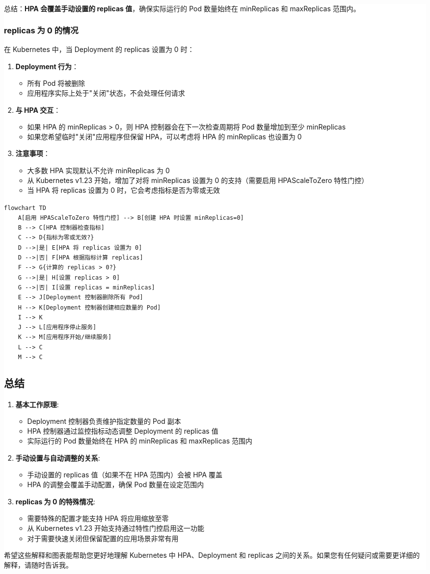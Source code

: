 总结：**HPA 会覆盖手动设置的 replicas 值**，确保实际运行的 Pod 数量始终在 minReplicas 和 maxReplicas 范围内。

### replicas 为 0 的情况

在 Kubernetes 中，当 Deployment 的 replicas 设置为 0 时：

1. **Deployment 行为**：
   - 所有 Pod 将被删除
   - 应用程序实际上处于"关闭"状态，不会处理任何请求

2. **与 HPA 交互**：
   - 如果 HPA 的 minReplicas > 0，则 HPA 控制器会在下一次检查周期将 Pod 数量增加到至少 minReplicas
   - 如果您希望临时"关闭"应用程序但保留 HPA，可以考虑将 HPA 的 minReplicas 也设置为 0

3. **注意事项**：
   - 大多数 HPA 实现默认不允许 minReplicas 为 0
   - 从 Kubernetes v1.23 开始，增加了对将 minReplicas 设置为 0 的支持（需要启用 HPAScaleToZero 特性门控）
   - 当 HPA 将 replicas 设置为 0 时，它会考虑指标是否为零或无效​​​​​​​​​​​​​​​​
```mermaid
flowchart TD
    A[启用 HPAScaleToZero 特性门控] --> B[创建 HPA 时设置 minReplicas=0]
    B --> C[HPA 控制器检查指标]
    C --> D{指标为零或无效?}
    D -->|是| E[HPA 将 replicas 设置为 0]
    D -->|否| F[HPA 根据指标计算 replicas]
    F --> G{计算的 replicas > 0?}
    G -->|是| H[设置 replicas > 0]
    G -->|否| I[设置 replicas = minReplicas]
    E --> J[Deployment 控制器删除所有 Pod]
    H --> K[Deployment 控制器创建相应数量的 Pod]
    I --> K
    J --> L[应用程序停止服务]
    K --> M[应用程序开始/继续服务]
    L --> C
    M --> C
```
## 总结

1. **基本工作原理**:
   - Deployment 控制器负责维护指定数量的 Pod 副本
   - HPA 控制器通过监控指标动态调整 Deployment 的 replicas 值
   - 实际运行的 Pod 数量始终在 HPA 的 minReplicas 和 maxReplicas 范围内

2. **手动设置与自动调整的关系**:
   - 手动设置的 replicas 值（如果不在 HPA 范围内）会被 HPA 覆盖
   - HPA 的调整会覆盖手动配置，确保 Pod 数量在设定范围内

3. **replicas 为 0 的特殊情况**:
   - 需要特殊的配置才能支持 HPA 将应用缩放至零
   - 从 Kubernetes v1.23 开始支持通过特性门控启用这一功能
   - 对于需要快速关闭但保留配置的应用场景非常有用

希望这些解释和图表能帮助您更好地理解 Kubernetes 中 HPA、Deployment 和 replicas 之间的关系。如果您有任何疑问或需要更详细的解释，请随时告诉我。​​​​​​​​​​​​​​​​